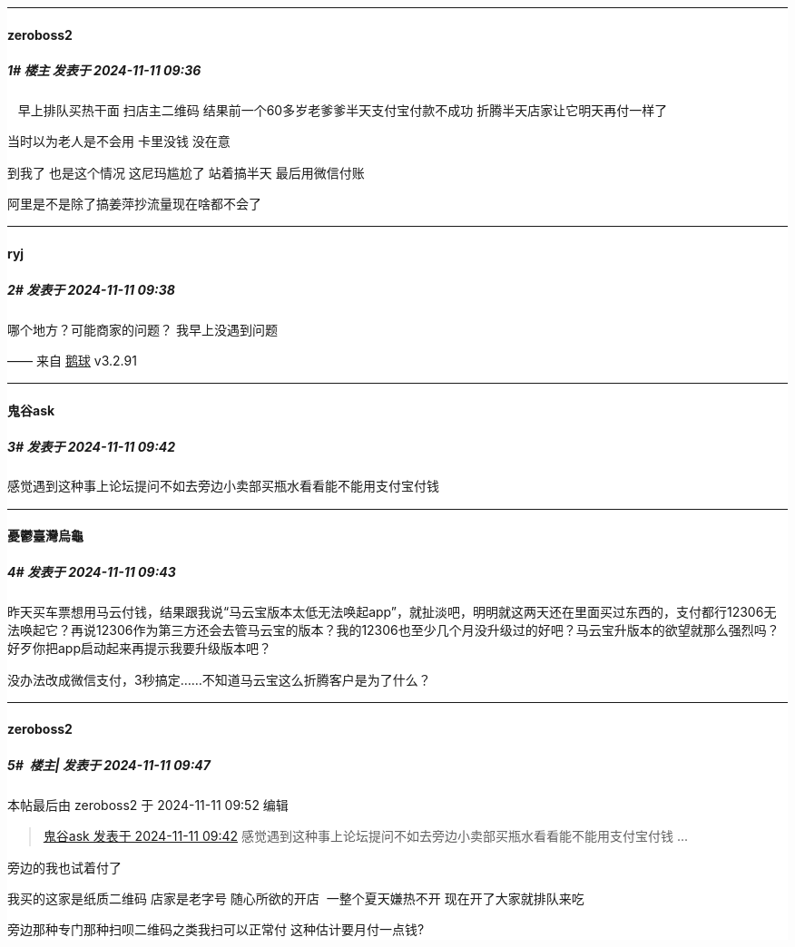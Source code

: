 ﻿
*****

####  zeroboss2  
##### 1#       楼主       发表于 2024-11-11 09:36

   早上排队买热干面 扫店主二维码 结果前一个60多岁老爹爹半天支付宝付款不成功 折腾半天店家让它明天再付一样了

当时以为老人是不会用 卡里没钱 没在意 

到我了 也是这个情况 这尼玛尴尬了 站着搞半天 最后用微信付账

阿里是不是除了搞姜萍抄流量现在啥都不会了

*****

####  ryj  
##### 2#       发表于 2024-11-11 09:38

哪个地方？可能商家的问题？
我早上没遇到问题

—— 来自 [鹅球](https://www.pgyer.com/GcUxKd4w) v3.2.91

*****

####  鬼谷ask  
##### 3#       发表于 2024-11-11 09:42

感觉遇到这种事上论坛提问不如去旁边小卖部买瓶水看看能不能用支付宝付钱

*****

####  憂鬱臺灣烏龜  
##### 4#       发表于 2024-11-11 09:43

昨天买车票想用马云付钱，结果跟我说“马云宝版本太低无法唤起app”，就扯淡吧，明明就这两天还在里面买过东西的，支付都行12306无法唤起它？再说12306作为第三方还会去管马云宝的版本？我的12306也至少几个月没升级过的好吧？马云宝升版本的欲望就那么强烈吗？好歹你把app启动起来再提示我要升级版本吧？

没办法改成微信支付，3秒搞定……不知道马云宝这么折腾客户是为了什么？

*****

####  zeroboss2  
##### 5#         楼主| 发表于 2024-11-11 09:47

 本帖最后由 zeroboss2 于 2024-11-11 09:52 编辑 
<blockquote><a href="httphttps://bbs.saraba1st.com/2b/forum.php?mod=redirect&amp;goto=findpost&amp;pid=66668822&amp;ptid=2206476" target="_blank">鬼谷ask 发表于 2024-11-11 09:42</a>
感觉遇到这种事上论坛提问不如去旁边小卖部买瓶水看看能不能用支付宝付钱 ...</blockquote>
旁边的我也试着付了

 我买的这家是纸质二维码 店家是老字号 随心所欲的开店  一整个夏天嫌热不开 现在开了大家就排队来吃

 旁边那种专门那种扫呗二维码之类我扫可以正常付 这种估计要月付一点钱?
